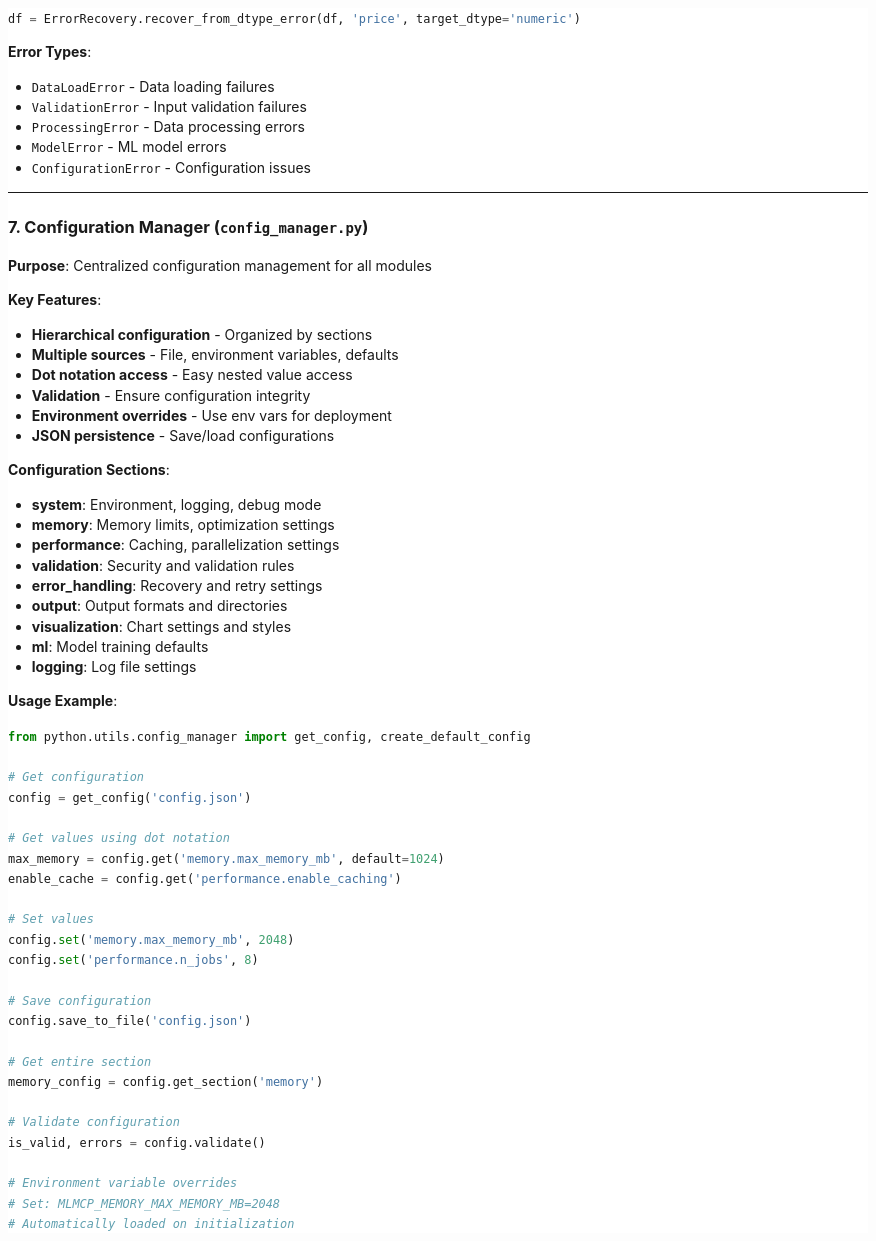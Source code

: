```python
df = ErrorRecovery.recover_from_dtype_error(df, 'price', target_dtype='numeric')
```

**Error Types**:
- `DataLoadError` - Data loading failures
- `ValidationError` - Input validation failures
- `ProcessingError` - Data processing errors
- `ModelError` - ML model errors
- `ConfigurationError` - Configuration issues

---

### 7. Configuration Manager (`config_manager.py`)

**Purpose**: Centralized configuration management for all modules

**Key Features**:
- **Hierarchical configuration** - Organized by sections
- **Multiple sources** - File, environment variables, defaults
- **Dot notation access** - Easy nested value access
- **Validation** - Ensure configuration integrity
- **Environment overrides** - Use env vars for deployment
- **JSON persistence** - Save/load configurations

**Configuration Sections**:
- **system**: Environment, logging, debug mode
- **memory**: Memory limits, optimization settings
- **performance**: Caching, parallelization settings
- **validation**: Security and validation rules
- **error_handling**: Recovery and retry settings
- **output**: Output formats and directories
- **visualization**: Chart settings and styles
- **ml**: Model training defaults
- **logging**: Log file settings

**Usage Example**:
```python
from python.utils.config_manager import get_config, create_default_config

# Get configuration
config = get_config('config.json')

# Get values using dot notation
max_memory = config.get('memory.max_memory_mb', default=1024)
enable_cache = config.get('performance.enable_caching')

# Set values
config.set('memory.max_memory_mb', 2048)
config.set('performance.n_jobs', 8)

# Save configuration
config.save_to_file('config.json')

# Get entire section
memory_config = config.get_section('memory')

# Validate configuration
is_valid, errors = config.validate()

# Environment variable overrides
# Set: MLMCP_MEMORY_MAX_MEMORY_MB=2048
# Automatically loaded on initialization
```

